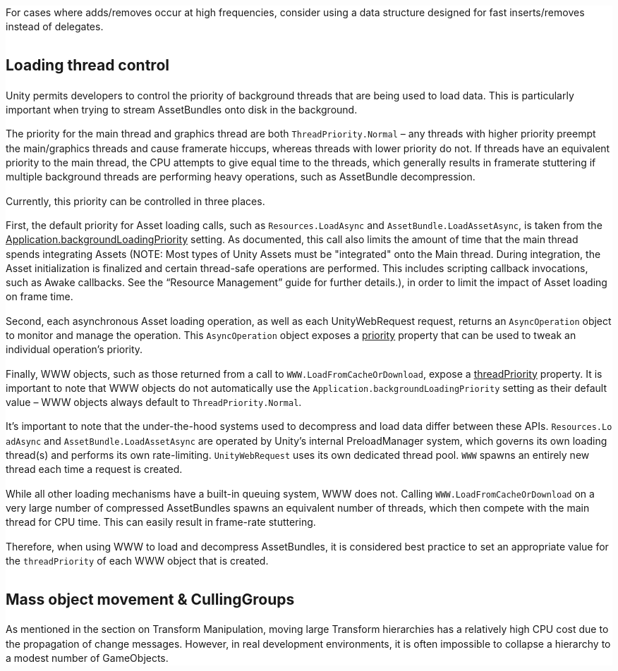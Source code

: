 For cases where adds/removes occur at high frequencies, consider using a data structure designed for fast inserts/removes instead of delegates.

## Loading thread control

Unity permits developers to control the priority of background threads that are being used to load data. This is particularly important when trying to stream AssetBundles onto disk in the background. 

The priority for the main thread and graphics thread are both `ThreadPriority.Normal` – any threads with higher priority preempt the main/graphics threads and cause framerate hiccups, whereas threads with lower priority do not. If threads have an equivalent priority to the main thread, the CPU attempts to give equal time to the threads, which generally results in framerate stuttering if multiple background threads are performing heavy operations, such as AssetBundle decompression.

Currently, this priority can be controlled in three places.

First, the default priority for Asset loading calls, such as `Resources.LoadAsync` and `AssetBundle.LoadAssetAsync`, is taken from the [Application.backgroundLoadingPriority](ScriptRef:Application-backgroundLoadingPriority.html) setting. As documented, this call also limits the amount of time that the main thread spends integrating Assets (NOTE: 
	 Most types of Unity Assets must be "integrated" onto the Main thread. During integration, the Asset initialization is finalized and certain thread-safe operations are performed. This includes scripting callback invocations, such as Awake callbacks. See the “Resource Management” guide for further details.), in order to limit the impact of Asset loading on frame time.

Second, each asynchronous Asset loading operation, as well as each UnityWebRequest request, returns an `AsyncOperation` object to monitor and manage the operation. This `AsyncOperation` object exposes a [priority](ScriptRef:AsyncOperation-priority.html) property that can be used to tweak an individual operation’s priority.

Finally, WWW objects, such as those returned from a call to `WWW.LoadFromCacheOrDownload`, expose a [threadPriority](ScriptRef:WWW-threadPriority.html) property. It is important to note that WWW objects do not automatically use the `Application.backgroundLoadingPriority` setting as their default value – WWW objects always default to `ThreadPriority.Normal`.

It’s important to note that the under-the-hood systems used to decompress and load data differ between these APIs. `Resources.LoadAsync` and `AssetBundle.LoadAssetAsync` are operated by Unity’s internal PreloadManager system, which governs its own loading thread(s) and performs its own rate-limiting. `UnityWebRequest` uses its own dedicated thread pool. `WWW` spawns an entirely new thread each time a request is created.

While all other loading mechanisms have a built-in queuing system, WWW does not. Calling `WWW.LoadFromCacheOrDownload` on a very large number of compressed AssetBundles spawns an equivalent number of threads, which then compete with the main thread for CPU time. This can easily result in frame-rate stuttering.

Therefore, when using WWW to load and decompress AssetBundles, it is considered best practice to set an appropriate value for the `threadPriority` of each WWW object that is created.

## Mass object movement & CullingGroups

As mentioned in the section on Transform Manipulation, moving large Transform hierarchies has a relatively high CPU cost due to the propagation of change messages. However, in real development environments, it is often impossible to collapse a hierarchy to a modest number of GameObjects.

